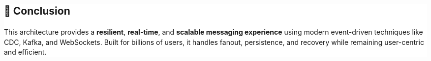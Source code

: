 
## 👋 Conclusion

This architecture provides a **resilient**, **real-time**, and **scalable messaging experience** using modern event-driven techniques like CDC, Kafka, and WebSockets.
Built for billions of users, it handles fanout, persistence, and recovery while remaining user-centric and efficient.


